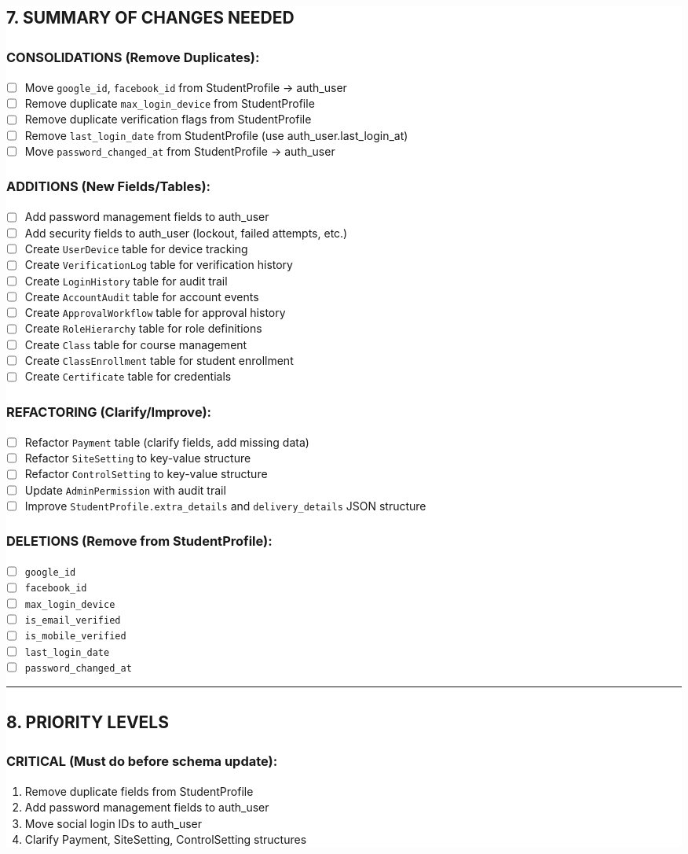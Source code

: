 
## 7. SUMMARY OF CHANGES NEEDED

### CONSOLIDATIONS (Remove Duplicates):

- [ ] Move `google_id`, `facebook_id` from StudentProfile → auth_user
- [ ] Remove duplicate `max_login_device` from StudentProfile
- [ ] Remove duplicate verification flags from StudentProfile
- [ ] Remove `last_login_date` from StudentProfile (use auth_user.last_login_at)
- [ ] Move `password_changed_at` from StudentProfile → auth_user

### ADDITIONS (New Fields/Tables):

- [ ] Add password management fields to auth_user
- [ ] Add security fields to auth_user (lockout, failed attempts, etc.)
- [ ] Create `UserDevice` table for device tracking
- [ ] Create `VerificationLog` table for verification history
- [ ] Create `LoginHistory` table for audit trail
- [ ] Create `AccountAudit` table for account events
- [ ] Create `ApprovalWorkflow` table for approval history
- [ ] Create `RoleHierarchy` table for role definitions
- [ ] Create `Class` table for course management
- [ ] Create `ClassEnrollment` table for student enrollment
- [ ] Create `Certificate` table for credentials

### REFACTORING (Clarify/Improve):

- [ ] Refactor `Payment` table (clarify fields, add missing data)
- [ ] Refactor `SiteSetting` to key-value structure
- [ ] Refactor `ControlSetting` to key-value structure
- [ ] Update `AdminPermission` with audit trail
- [ ] Improve `StudentProfile.extra_details` and `delivery_details` JSON structure

### DELETIONS (Remove from StudentProfile):

- [ ] `google_id`
- [ ] `facebook_id`
- [ ] `max_login_device`
- [ ] `is_email_verified`
- [ ] `is_mobile_verified`
- [ ] `last_login_date`
- [ ] `password_changed_at`

---

## 8. PRIORITY LEVELS

### CRITICAL (Must do before schema update):

1. Remove duplicate fields from StudentProfile
2. Add password management fields to auth_user
3. Move social login IDs to auth_user
4. Clarify Payment, SiteSetting, ControlSetting structures
